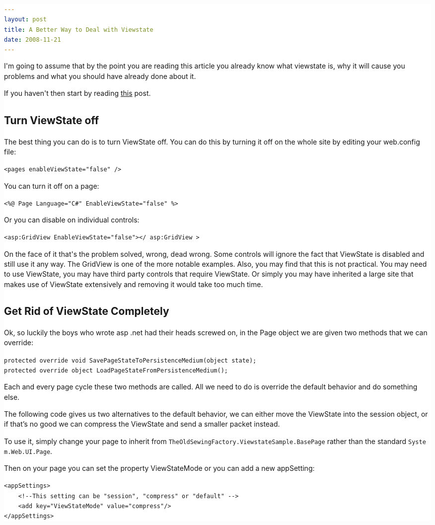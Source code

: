 ```yaml
---
layout: post
title: A Better Way to Deal with Viewstate
date: 2008-11-21
---
```


I'm going to assume that by the point you are reading this article you already know what viewstate is, why it will cause you problems and what you should have already done about it.

If you haven't then start by reading [this](http://weblogs.asp.net/infinitiesloop/archive/2006/08/03/Truly-Understanding-Viewstate.aspx) post.

## Turn ViewState off

The best thing you can do is to turn ViewState off. You can do this by turning it off on the whole site by editing your web.config file:

    <pages enableViewState="false" />

You can turn it off on a page:

    <%@ Page Language="C#" EnableViewState="false" %>

Or you can disable on individual controls:

    <asp:GridView EnableViewState="false"></ asp:GridView >

On the face of it that's the problem solved, wrong, dead wrong. Some controls will ignore the fact that ViewState is disabled and still use it any way. The GridView is one of the more notable examples. Also, you may find that this is not practical. You may need to use ViewState, you may have third party controls that require ViewState. Or simply you may have inherited a large site that makes use of ViewState extensively and removing it would take too much time.

## Get Rid of ViewState Completely


Ok, so luckily the boys who wrote asp .net had their heads screwed on, in the Page object we are given two methods that we can override:

    protected override void SavePageStateToPersistenceMedium(object state);
    protected override object LoadPageStateFromPersistenceMedium();

Each and every page cycle these two methods are called. All we need to do is override the default behavior and do something else.

The following code gives us two alternatives to the default behavior, we can either move the ViewState into the session object, or if that’s no good we can compress the ViewState and send a smaller packet instead.

To use it, simply change your page to inherit from `TheOldSewingFactory.ViewstateSample.BasePage` rather than the standard `System.Web.UI.Page`.

Then on your page you can set the property ViewStateMode or you can add a new appSetting:

    <appSettings>
        <!--This setting can be "session", "compress" or "default" -->
		<add key="ViewStateMode" value="compress"/>
	</appSettings>
